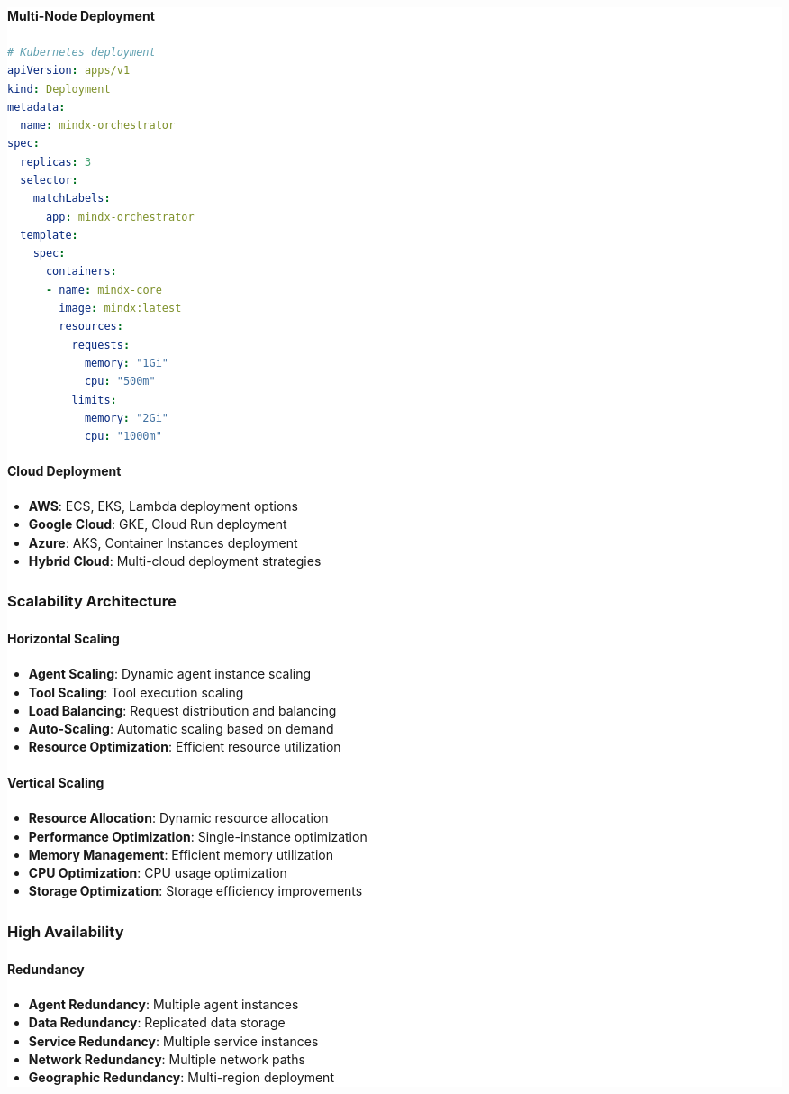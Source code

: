 #### **Multi-Node Deployment**
```yaml
# Kubernetes deployment
apiVersion: apps/v1
kind: Deployment
metadata:
  name: mindx-orchestrator
spec:
  replicas: 3
  selector:
    matchLabels:
      app: mindx-orchestrator
  template:
    spec:
      containers:
      - name: mindx-core
        image: mindx:latest
        resources:
          requests:
            memory: "1Gi"
            cpu: "500m"
          limits:
            memory: "2Gi"
            cpu: "1000m"
```

#### **Cloud Deployment**
- **AWS**: ECS, EKS, Lambda deployment options
- **Google Cloud**: GKE, Cloud Run deployment
- **Azure**: AKS, Container Instances deployment
- **Hybrid Cloud**: Multi-cloud deployment strategies

### Scalability Architecture

#### **Horizontal Scaling**
- **Agent Scaling**: Dynamic agent instance scaling
- **Tool Scaling**: Tool execution scaling
- **Load Balancing**: Request distribution and balancing
- **Auto-Scaling**: Automatic scaling based on demand
- **Resource Optimization**: Efficient resource utilization

#### **Vertical Scaling**
- **Resource Allocation**: Dynamic resource allocation
- **Performance Optimization**: Single-instance optimization
- **Memory Management**: Efficient memory utilization
- **CPU Optimization**: CPU usage optimization
- **Storage Optimization**: Storage efficiency improvements

### High Availability

#### **Redundancy**
- **Agent Redundancy**: Multiple agent instances
- **Data Redundancy**: Replicated data storage
- **Service Redundancy**: Multiple service instances
- **Network Redundancy**: Multiple network paths
- **Geographic Redundancy**: Multi-region deployment
